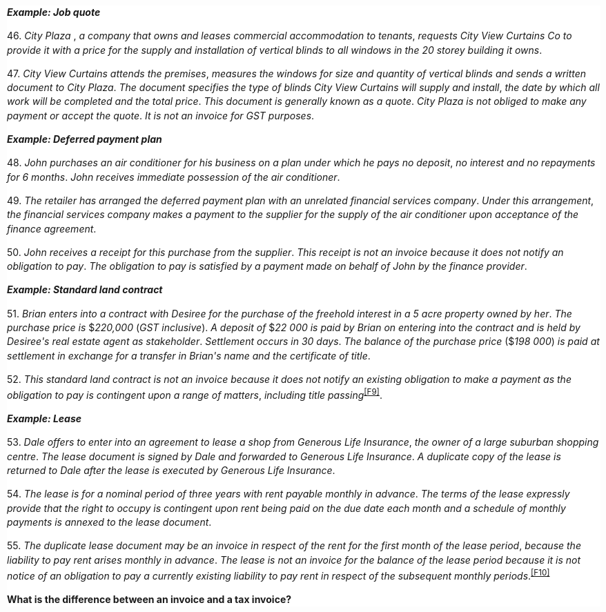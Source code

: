 </p>
          <p>
            <strong><em>Example:  Job quote</em></strong></p>
          <p><a name="P46" id="P46"></a>46. <em>City Plaza</em> , <em>a company that owns and leases commercial accommodation to tenants</em>, <em>requests City View Curtains Co to provide it with a price for the supply and installation of vertical blinds to all windows in the 20 storey building it owns</em>.</p>
          <p><a name="P47" id="P47"></a>47. <em>City View Curtains attends the premises</em>, <em>measures the windows for size and quantity of vertical blinds and sends a written document to City Plaza</em>.  <em>The document specifies the type of blinds City View Curtains will supply and install</em>, <em>the date by which all work will be completed and the total price</em>.  <em>This document is generally known as a quote</em>.  <em>City Plaza is not obliged to make any payment or accept the quote</em>.  <em>It is not an invoice for GST purposes</em>.
</p>
          <p>
            <strong><em>Example:  Deferred payment plan</em></strong></p>
          <p><a name="P48" id="P48"></a>48. <em>John purchases an air conditioner for his business on a plan under which he pays no deposit</em>, <em>no interest and no repayments for 6 months</em>.  <em>John receives immediate possession of the air conditioner</em>.</p>
          <p><a name="P49" id="P49"></a>49. <em>The retailer has arranged the deferred payment plan with an unrelated financial services company</em>.  <em>Under this arrangement</em>, <em>the financial services company makes a payment to the supplier for the supply of the air conditioner upon acceptance of the finance agreement</em>.</p>
          <p><a name="P50" id="P50"></a>50. <em>John receives a receipt for this purchase from the supplier</em>.  <em>This receipt is not an invoice because it does not notify an obligation to pay</em>.  <em>The obligation to pay is satisfied by a payment made on behalf of John by the finance provider</em>.
</p>
          <p>
            <strong><em>Example:  Standard land contract</em></strong></p>
          <p><a name="P51" id="P51"></a>51. <em>Brian enters into a contract with Desiree for the purchase of the freehold interest in a 5 acre property owned by her</em>.  <em>The purchase price is</em> $<em>220,000</em> (<em>GST inclusive</em>).  <em>A deposit of</em> $<em>22 000 is paid by Brian on entering into the contract and is held by Desiree's real estate agent as stakeholder</em>.  <em>Settlement occurs in 30 days</em>.  <em>The balance of the purchase price</em> ($<em>198 000</em>) <em>is paid at settlement in exchange for a transfer in Brian's name and the certificate of title</em>.</p>
          <p><a name="P52" id="P52"></a>52. <em>This standard land contract is not an invoice because it does not notify an existing obligation to make a payment as the obligation to pay is contingent upon a range of matters</em>, <em>including title passing</em><sup title="Foot note F9"><a name="ftF9" id="ftF9"></a><a href="#fpF9">[F9]</a></sup>.
</p>
          <p>
            <strong><em>Example:  Lease</em></strong></p>
          <p><a name="P53" id="P53"></a>53. <em>Dale offers to enter into an agreement to lease a shop from Generous Life Insurance</em>, <em>the owner of a large suburban shopping centre</em>.  <em>The lease document is signed by Dale and forwarded to Generous Life Insurance</em>.  <em>A duplicate copy of the lease is returned to Dale after the lease is executed by Generous Life Insurance</em>.</p>
          <p><a name="P54" id="P54"></a>54. <em>The lease is for a nominal period of three years with rent payable monthly in advance</em>.  <em>The terms of the lease expressly provide that the right to occupy is contingent upon rent being paid on the due date each month and a schedule of monthly payments is annexed to the lease document</em>.</p>
          <p><a name="P55" id="P55"></a>55. <em>The duplicate lease document may be an invoice in respect of the rent for the first month of the lease period</em>, <em>because the liability to pay rent arises monthly in advance</em>.  <em>The lease is not an invoice for the balance of the lease period because it is not notice of an obligation to pay a currently existing liability to pay rent in respect of the subsequent monthly periods</em>.<sup title="Foot note F10"><a name="ftF10" id="ftF10"></a><a href="#fpF10">[F10]</a></sup>
</p>
          <p>
            <strong>What is the difference between an invoice and a tax invoice?</strong></p>